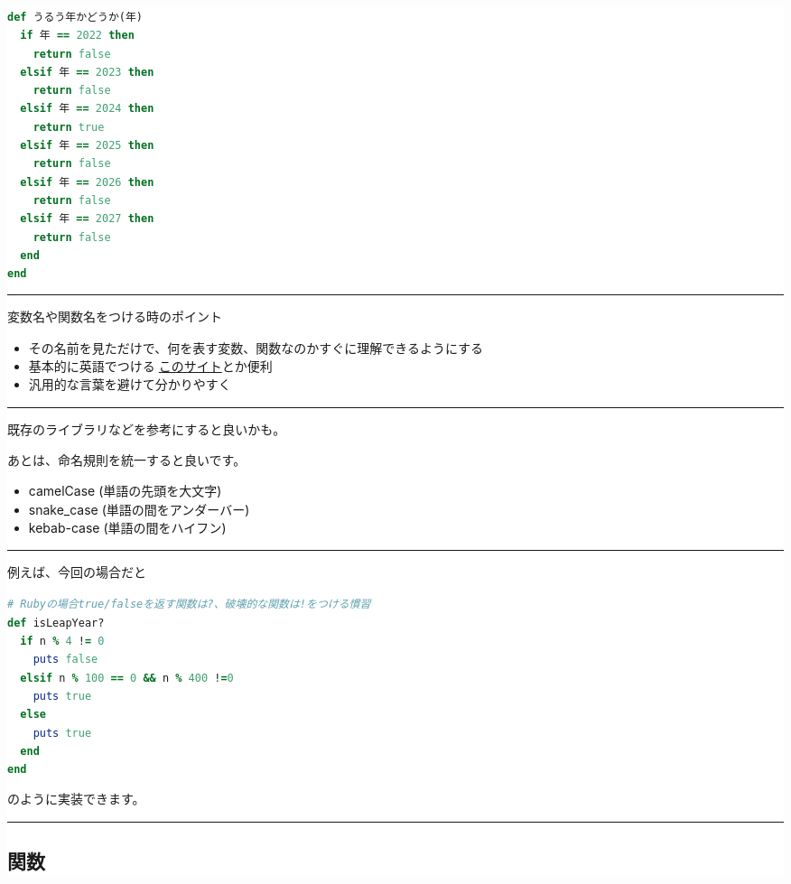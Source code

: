 ```ruby
def うるう年かどうか(年)
  if 年 == 2022 then
    return false
  elsif 年 == 2023 then
    return false
  elsif 年 == 2024 then
    return true
  elsif 年 == 2025 then
    return false
  elsif 年 == 2026 then
    return false
  elsif 年 == 2027 then
    return false
  end
end
```

---

変数名や関数名をつける時のポイント

- その名前を見ただけで、何を表す変数、関数なのかすぐに理解できるようにする
- 基本的に英語でつける
[このサイト](https://codic.jp/engine)とか便利
- 汎用的な言葉を避けて分かりやすく

---

既存のライブラリなどを参考にすると良いかも。

あとは、命名規則を統一すると良いです。

- camelCase (単語の先頭を大文字)
- snake_case (単語の間をアンダーバー)
- kebab-case (単語の間をハイフン)

---

例えば、今回の場合だと

```ruby
# Rubyの場合true/falseを返す関数は?、破壊的な関数は!をつける慣習
def isLeapYear?
  if n % 4 != 0
    puts false
  elsif n % 100 == 0 && n % 400 !=0
    puts true
  else
    puts true
  end
end
```

のように実装できます。

---
## 関数
